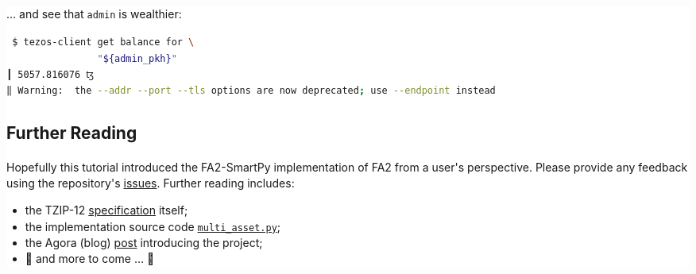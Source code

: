… and see that `admin` is wealthier:

```sh
 $ tezos-client get balance for \
                "${admin_pkh}"
┃ 5057.816076 ꜩ
‖ Warning:  the --addr --port --tls options are now deprecated; use --endpoint instead
```

## Further Reading

Hopefully this tutorial introduced the FA2-SmartPy implementation of FA2 from
a user's perspective. Please provide any feedback using the repository's
[issues](https://gitlab.com/smondet/fa2-smartpy/-/issues). Further reading
includes:

- the TZIP-12
  [specification](https://gitlab.com/tzip/tzip/-/blob/master/proposals/tzip-12/tzip-12.md)
  itself;
- the implementation source code
  [`multi_asset.py`](https://gitlab.com/smondet/fa2-smartpy/-/blob/master/multi_asset.py);
- the Agora (blog)
  [post](https://forum.tezosagora.org/t/implementing-fa2-an-update-on-the-fa2-specification-and-smartpy-implementation-release/1870)
  introducing the project;
- 🚧 and more to come … 👷
